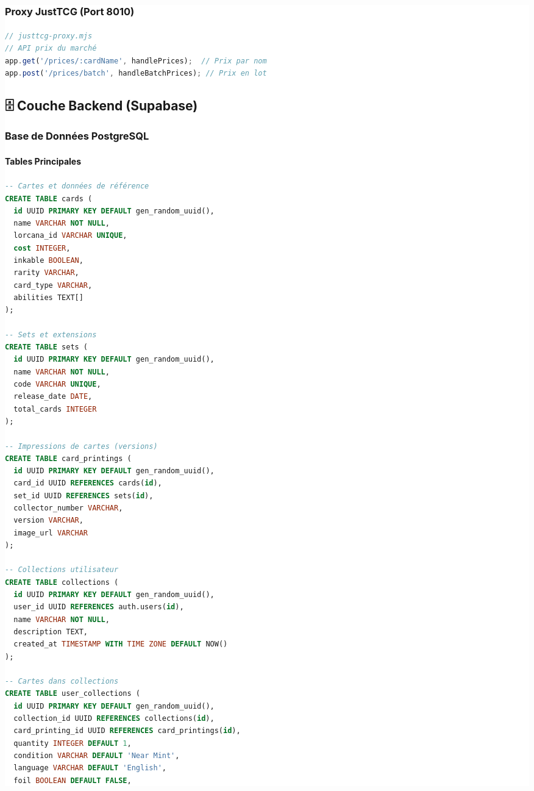 ### Proxy JustTCG (Port 8010)
```javascript
// justtcg-proxy.mjs
// API prix du marché
app.get('/prices/:cardName', handlePrices);  // Prix par nom
app.post('/prices/batch', handleBatchPrices); // Prix en lot
```

## 🗄️ Couche Backend (Supabase)

### Base de Données PostgreSQL

#### Tables Principales
```sql
-- Cartes et données de référence
CREATE TABLE cards (
  id UUID PRIMARY KEY DEFAULT gen_random_uuid(),
  name VARCHAR NOT NULL,
  lorcana_id VARCHAR UNIQUE,
  cost INTEGER,
  inkable BOOLEAN,
  rarity VARCHAR,
  card_type VARCHAR,
  abilities TEXT[]
);

-- Sets et extensions
CREATE TABLE sets (
  id UUID PRIMARY KEY DEFAULT gen_random_uuid(),
  name VARCHAR NOT NULL,
  code VARCHAR UNIQUE,
  release_date DATE,
  total_cards INTEGER
);

-- Impressions de cartes (versions)
CREATE TABLE card_printings (
  id UUID PRIMARY KEY DEFAULT gen_random_uuid(),
  card_id UUID REFERENCES cards(id),
  set_id UUID REFERENCES sets(id),
  collector_number VARCHAR,
  version VARCHAR,
  image_url VARCHAR
);

-- Collections utilisateur
CREATE TABLE collections (
  id UUID PRIMARY KEY DEFAULT gen_random_uuid(),
  user_id UUID REFERENCES auth.users(id),
  name VARCHAR NOT NULL,
  description TEXT,
  created_at TIMESTAMP WITH TIME ZONE DEFAULT NOW()
);

-- Cartes dans collections
CREATE TABLE user_collections (
  id UUID PRIMARY KEY DEFAULT gen_random_uuid(),
  collection_id UUID REFERENCES collections(id),
  card_printing_id UUID REFERENCES card_printings(id),
  quantity INTEGER DEFAULT 1,
  condition VARCHAR DEFAULT 'Near Mint',
  language VARCHAR DEFAULT 'English',
  foil BOOLEAN DEFAULT FALSE,
```